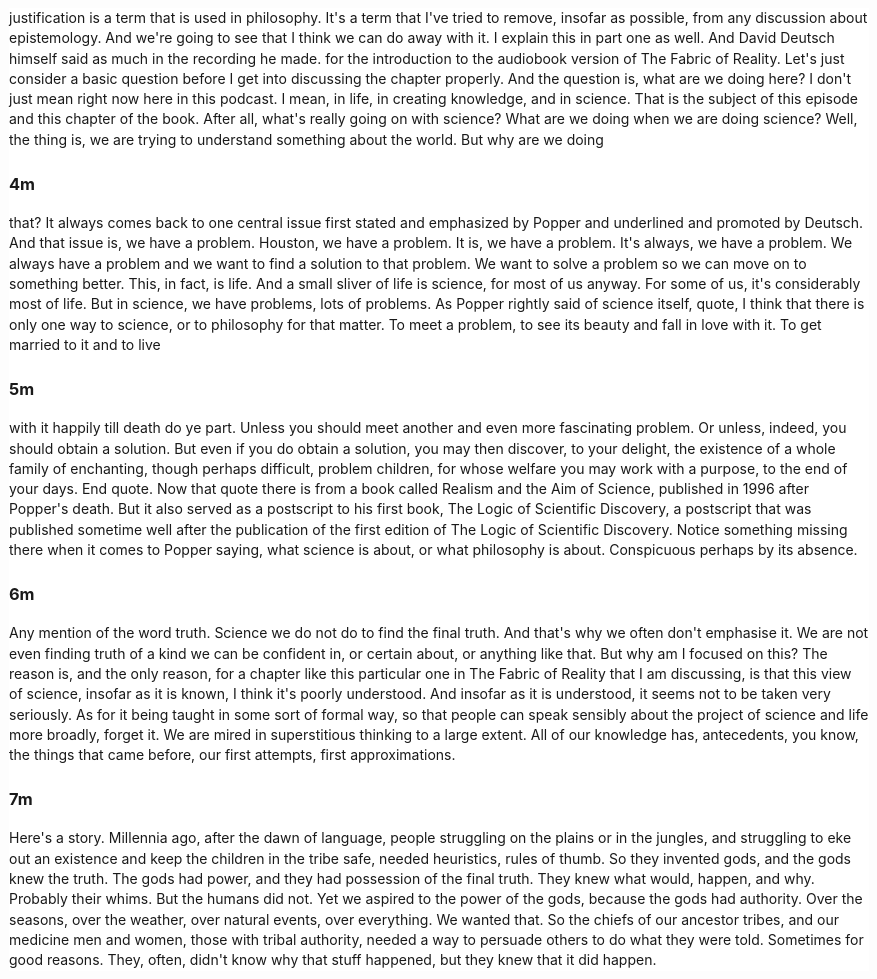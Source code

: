 justification is a term that is used in philosophy. It's a term that I've tried to remove, insofar as possible, from any discussion about epistemology. And we're going to see that I think we can do away with it. I explain this in part one as well. And David Deutsch himself said as much in the recording he made. for the introduction to the audiobook version of The Fabric of Reality. Let's just consider a basic question before I get into discussing the chapter properly. And the question is, what are we doing here? I don't just mean right now here in this podcast. I mean, in life, in creating knowledge, and in science. That is the subject of this episode and this chapter of the book. After all, what's really going on with science? What are we doing when we are doing science? Well, the thing is, we are trying to understand something about the world. But why are we doing

### 4m

that? It always comes back to one central issue first stated and emphasized by Popper and underlined and promoted by Deutsch. And that issue is, we have a problem. Houston, we have a problem. It is, we have a problem. It's always, we have a problem. We always have a problem and we want to find a solution to that problem. We want to solve a problem so we can move on to something better. This, in fact, is life. And a small sliver of life is science, for most of us anyway. For some of us, it's considerably most of life. But in science, we have problems, lots of problems. As Popper rightly said of science itself, quote, I think that there is only one way to science, or to philosophy for that matter. To meet a problem, to see its beauty and fall in love with it. To get married to it and to live

### 5m

with it happily till death do ye part. Unless you should meet another and even more fascinating problem. Or unless, indeed, you should obtain a solution. But even if you do obtain a solution, you may then discover, to your delight, the existence of a whole family of enchanting, though perhaps difficult, problem children, for whose welfare you may work with a purpose, to the end of your days. End quote. Now that quote there is from a book called Realism and the Aim of Science, published in 1996 after Popper's death. But it also served as a postscript to his first book, The Logic of Scientific Discovery, a postscript that was published sometime well after the publication of the first edition of The Logic of Scientific Discovery. Notice something missing there when it comes to Popper saying, what science is about, or what philosophy is about. Conspicuous perhaps by its absence.

### 6m

Any mention of the word truth. Science we do not do to find the final truth. And that's why we often don't emphasise it. We are not even finding truth of a kind we can be confident in, or certain about, or anything like that. But why am I focused on this? The reason is, and the only reason, for a chapter like this particular one in The Fabric of Reality that I am discussing, is that this view of science, insofar as it is known, I think it's poorly understood. And insofar as it is understood, it seems not to be taken very seriously. As for it being taught in some sort of formal way, so that people can speak sensibly about the project of science and life more broadly, forget it. We are mired in superstitious thinking to a large extent. All of our knowledge has, antecedents, you know, the things that came before, our first attempts, first approximations.

### 7m

Here's a story. Millennia ago, after the dawn of language, people struggling on the plains or in the jungles, and struggling to eke out an existence and keep the children in the tribe safe, needed heuristics, rules of thumb. So they invented gods, and the gods knew the truth. The gods had power, and they had possession of the final truth. They knew what would, happen, and why. Probably their whims. But the humans did not. Yet we aspired to the power of the gods, because the gods had authority. Over the seasons, over the weather, over natural events, over everything. We wanted that. So the chiefs of our ancestor tribes, and our medicine men and women, those with tribal authority, needed a way to persuade others to do what they were told. Sometimes for good reasons. They, often, didn't know why that stuff happened, but they knew that it did happen.
